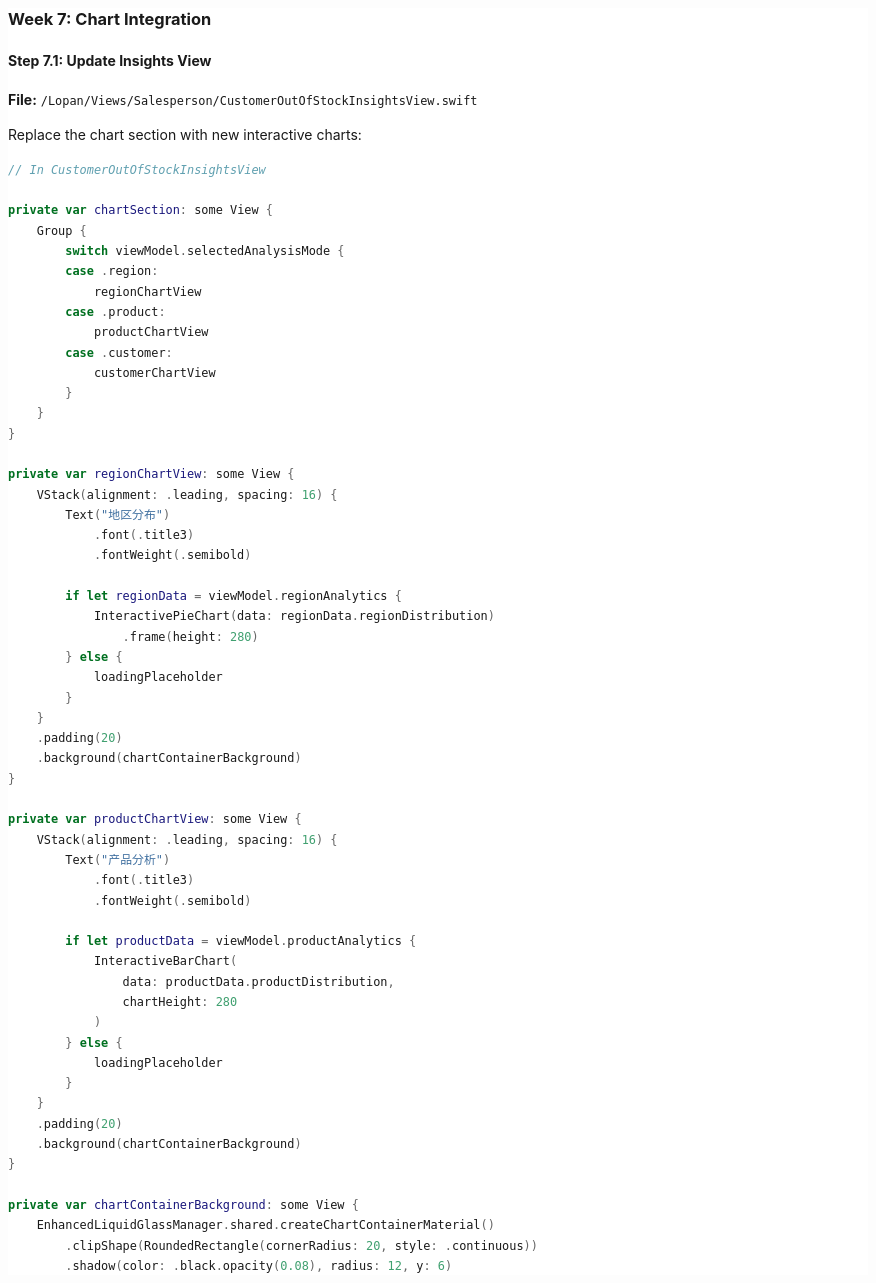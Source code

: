 
### Week 7: Chart Integration

#### Step 7.1: Update Insights View

**File:** `/Lopan/Views/Salesperson/CustomerOutOfStockInsightsView.swift`

Replace the chart section with new interactive charts:

```swift
// In CustomerOutOfStockInsightsView

private var chartSection: some View {
    Group {
        switch viewModel.selectedAnalysisMode {
        case .region:
            regionChartView
        case .product:
            productChartView
        case .customer:
            customerChartView
        }
    }
}

private var regionChartView: some View {
    VStack(alignment: .leading, spacing: 16) {
        Text("地区分布")
            .font(.title3)
            .fontWeight(.semibold)

        if let regionData = viewModel.regionAnalytics {
            InteractivePieChart(data: regionData.regionDistribution)
                .frame(height: 280)
        } else {
            loadingPlaceholder
        }
    }
    .padding(20)
    .background(chartContainerBackground)
}

private var productChartView: some View {
    VStack(alignment: .leading, spacing: 16) {
        Text("产品分析")
            .font(.title3)
            .fontWeight(.semibold)

        if let productData = viewModel.productAnalytics {
            InteractiveBarChart(
                data: productData.productDistribution,
                chartHeight: 280
            )
        } else {
            loadingPlaceholder
        }
    }
    .padding(20)
    .background(chartContainerBackground)
}

private var chartContainerBackground: some View {
    EnhancedLiquidGlassManager.shared.createChartContainerMaterial()
        .clipShape(RoundedRectangle(cornerRadius: 20, style: .continuous))
        .shadow(color: .black.opacity(0.08), radius: 12, y: 6)
```